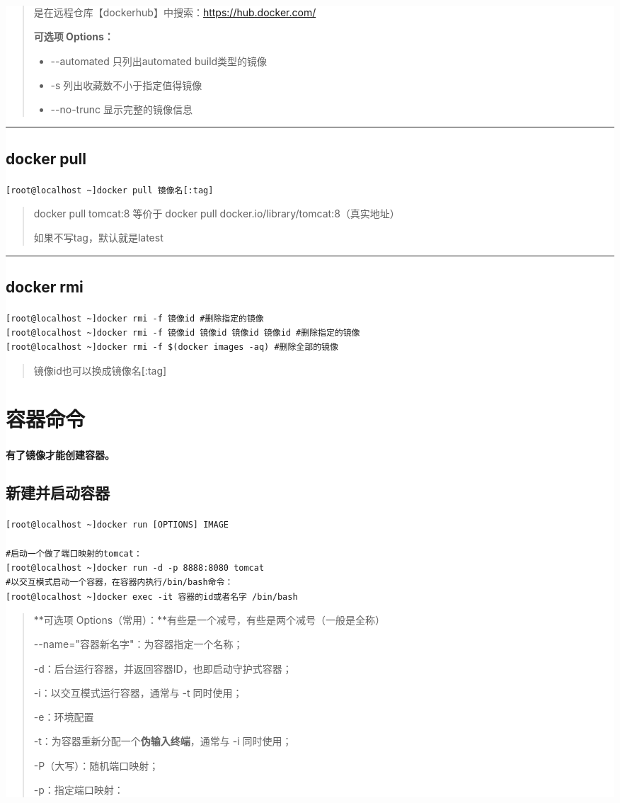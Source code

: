 >是在远程仓库【dockerhub】中搜索：https://hub.docker.com/
>
>**可选项 Options：**
>
>- --automated    只列出automated   build类型的镜像
>
>- -s    列出收藏数不小于指定值得镜像
>
>- --no-trunc    显示完整的镜像信息

---

## docker pull

```shell
[root@localhost ~]docker pull 镜像名[:tag]
```

>docker pull tomcat:8 等价于 docker pull docker.io/library/tomcat:8（真实地址）
>
>如果不写tag，默认就是latest 

---

## docker rmi

```shell
[root@localhost ~]docker rmi -f 镜像id #删除指定的镜像 
[root@localhost ~]docker rmi -f 镜像id 镜像id 镜像id 镜像id #删除指定的镜像 
[root@localhost ~]docker rmi -f $(docker images -aq) #删除全部的镜像
```

>镜像id也可以换成镜像名[:tag]



# 容器命令

**有了镜像才能创建容器。**

## 新建并启动容器

```shell
[root@localhost ~]docker run [OPTIONS] IMAGE 

#启动一个做了端口映射的tomcat：
[root@localhost ~]docker run -d -p 8888:8080 tomcat
#以交互模式启动一个容器，在容器内执行/bin/bash命令：
[root@localhost ~]docker exec -it 容器的id或者名字 /bin/bash
```

>**可选项 Options（常用）：**有些是一个减号，有些是两个减号（一般是全称）
>
>--name="容器新名字"：为容器指定一个名称；
>
>-d：后台运行容器，并返回容器ID，也即启动守护式容器；
>
>-i：以交互模式运行容器，通常与 -t 同时使用；
>
>-e：环境配置
>
>-t：为容器重新分配一个**伪输入终端**，通常与 -i 同时使用；
>
>-P（大写）：随机端口映射；
>
>-p：指定端口映射：